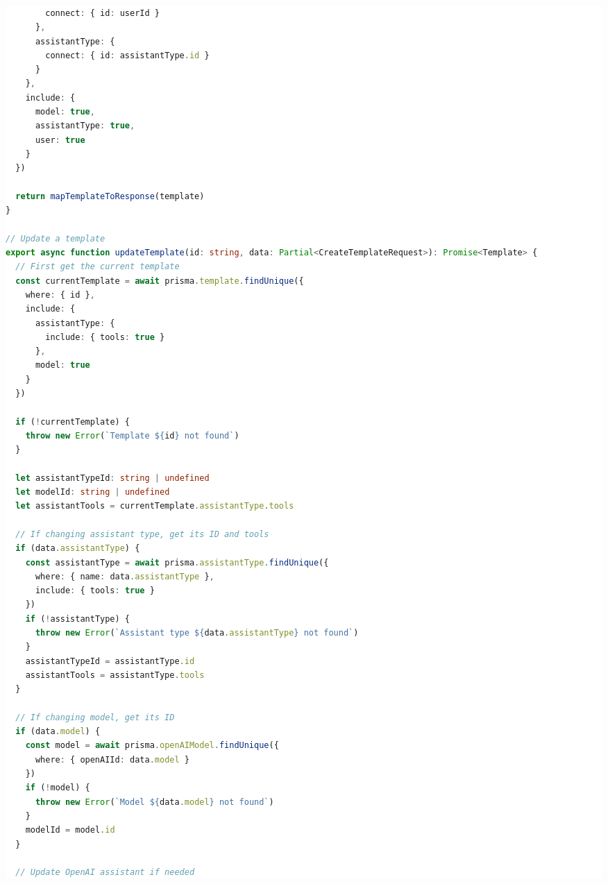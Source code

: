 ```typescript
        connect: { id: userId }
      },
      assistantType: {
        connect: { id: assistantType.id }
      }
    },
    include: {
      model: true,
      assistantType: true,
      user: true
    }
  })

  return mapTemplateToResponse(template)
}

// Update a template
export async function updateTemplate(id: string, data: Partial<CreateTemplateRequest>): Promise<Template> {
  // First get the current template
  const currentTemplate = await prisma.template.findUnique({
    where: { id },
    include: { 
      assistantType: {
        include: { tools: true }
      },
      model: true
    }
  })

  if (!currentTemplate) {
    throw new Error(`Template ${id} not found`)
  }

  let assistantTypeId: string | undefined
  let modelId: string | undefined
  let assistantTools = currentTemplate.assistantType.tools

  // If changing assistant type, get its ID and tools
  if (data.assistantType) {
    const assistantType = await prisma.assistantType.findUnique({
      where: { name: data.assistantType },
      include: { tools: true }
    })
    if (!assistantType) {
      throw new Error(`Assistant type ${data.assistantType} not found`)
    }
    assistantTypeId = assistantType.id
    assistantTools = assistantType.tools
  }

  // If changing model, get its ID
  if (data.model) {
    const model = await prisma.openAIModel.findUnique({
      where: { openAIId: data.model }
    })
    if (!model) {
      throw new Error(`Model ${data.model} not found`)
    }
    modelId = model.id
  }

  // Update OpenAI assistant if needed
```